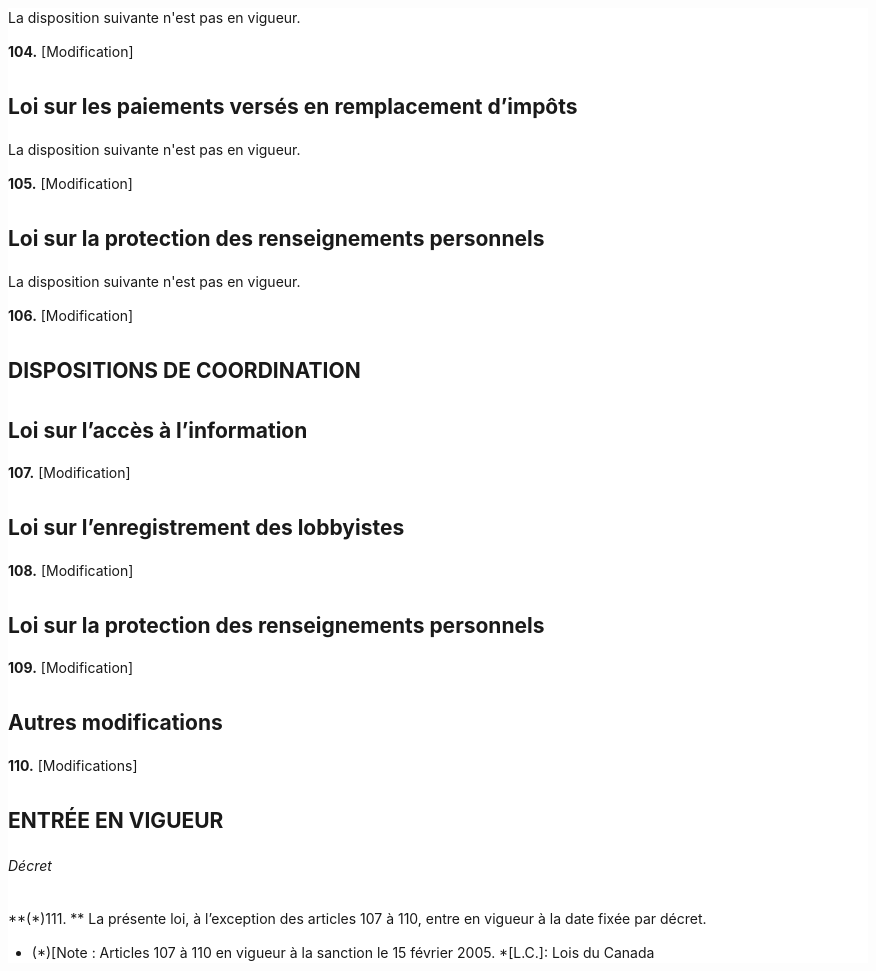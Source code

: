 La disposition suivante n'est pas en vigueur.

**104.** [Modification]

## Loi sur les paiements versés en remplacement d’impôts

La disposition suivante n'est pas en vigueur.

**105.** [Modification]

## Loi sur la protection des renseignements personnels

La disposition suivante n'est pas en vigueur.

**106.** [Modification]

## DISPOSITIONS DE COORDINATION

## Loi sur l’accès à l’information

**107.** [Modification]

## Loi sur l’enregistrement des lobbyistes

**108.** [Modification]

## Loi sur la protection des renseignements personnels

**109.** [Modification]

## Autres modifications

**110.** [Modifications]

## ENTRÉE EN VIGUEUR

###### Décret

**(*)111\. ** La présente loi, à l’exception des articles 107 à 110, entre en vigueur à la date fixée par décret.

  * (*)[Note : Articles 107 à 110 en vigueur à la sanction le 15 février 2005.
  *[L.C.]: Lois du Canada
